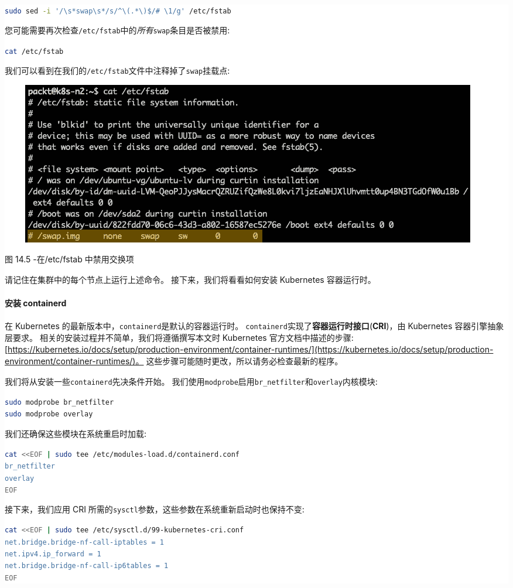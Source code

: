 ```sh
sudo sed -i '/\s*swap\s*/s/^\(.*\)$/# \1/g' /etc/fstab
```

您可能需要再次检查`/etc/fstab`中的*所有*`swap`条目是否被禁用:

```sh
cat /etc/fstab
```

我们可以看到在我们的`/etc/fstab`文件中注释掉了`swap`挂载点:

![Figure 14.5 – Disabling swap entries in /etc/fstab](img/B13196_14_05.jpg)

图 14.5 -在/etc/fstab 中禁用交换项

请记住在集群中的每个节点上运行上述命令。 接下来，我们将看看如何安装 Kubernetes 容器运行时。

#### 安装 containerd

在 Kubernetes 的最新版本中，`containerd`是默认的容器运行时。 `containerd`实现了**容器运行时接口**(**CRI**)，由 Kubernetes 容器引擎抽象层要求。 相关的安装过程并不简单，我们将遵循撰写本文时 Kubernetes 官方文档中描述的步骤:[https://kubernetes.io/docs/setup/production-environment/container-runtimes/](https://kubernetes.io/docs/setup/production-environment/container-runtimes/)。 这些步骤可能随时更改，所以请务必检查最新的程序。

我们将从安装一些`containerd`先决条件开始。 我们使用`modprobe`启用`br_netfilter`和`overlay`内核模块:

```sh
sudo modprobe br_netfilter
sudo modprobe overlay
```

我们还确保这些模块在系统重启时加载:

```sh
cat <<EOF | sudo tee /etc/modules-load.d/containerd.conf
br_netfilter
overlay
EOF
```

接下来，我们应用 CRI 所需的`sysctl`参数，这些参数在系统重新启动时也保持不变:

```sh
cat <<EOF | sudo tee /etc/sysctl.d/99-kubernetes-cri.conf
net.bridge.bridge-nf-call-iptables = 1
net.ipv4.ip_forward = 1
net.bridge.bridge-nf-call-ip6tables = 1
EOF
```
